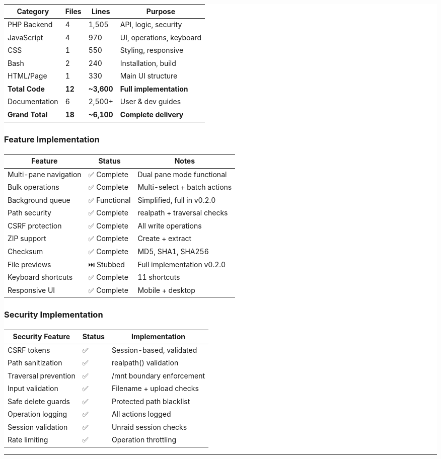 | Category | Files | Lines | Purpose |
|----------|-------|-------|---------|
| PHP Backend | 4 | 1,505 | API, logic, security |
| JavaScript | 4 | 970 | UI, operations, keyboard |
| CSS | 1 | 550 | Styling, responsive |
| Bash | 2 | 240 | Installation, build |
| HTML/Page | 1 | 330 | Main UI structure |
| **Total Code** | **12** | **~3,600** | **Full implementation** |
| Documentation | 6 | 2,500+ | User & dev guides |
| **Grand Total** | **18** | **~6,100** | **Complete delivery** |

### Feature Implementation

| Feature | Status | Notes |
|---------|--------|-------|
| Multi-pane navigation | ✅ Complete | Dual pane mode functional |
| Bulk operations | ✅ Complete | Multi-select + batch actions |
| Background queue | ✅ Functional | Simplified, full in v0.2.0 |
| Path security | ✅ Complete | realpath + traversal checks |
| CSRF protection | ✅ Complete | All write operations |
| ZIP support | ✅ Complete | Create + extract |
| Checksum | ✅ Complete | MD5, SHA1, SHA256 |
| File previews | ⏭️ Stubbed | Full implementation v0.2.0 |
| Keyboard shortcuts | ✅ Complete | 11 shortcuts |
| Responsive UI | ✅ Complete | Mobile + desktop |

### Security Implementation

| Security Feature | Status | Implementation |
|------------------|--------|----------------|
| CSRF tokens | ✅ | Session-based, validated |
| Path sanitization | ✅ | realpath() validation |
| Traversal prevention | ✅ | /mnt boundary enforcement |
| Input validation | ✅ | Filename + upload checks |
| Safe delete guards | ✅ | Protected path blacklist |
| Operation logging | ✅ | All actions logged |
| Session validation | ✅ | Unraid session checks |
| Rate limiting | ✅ | Operation throttling |

---